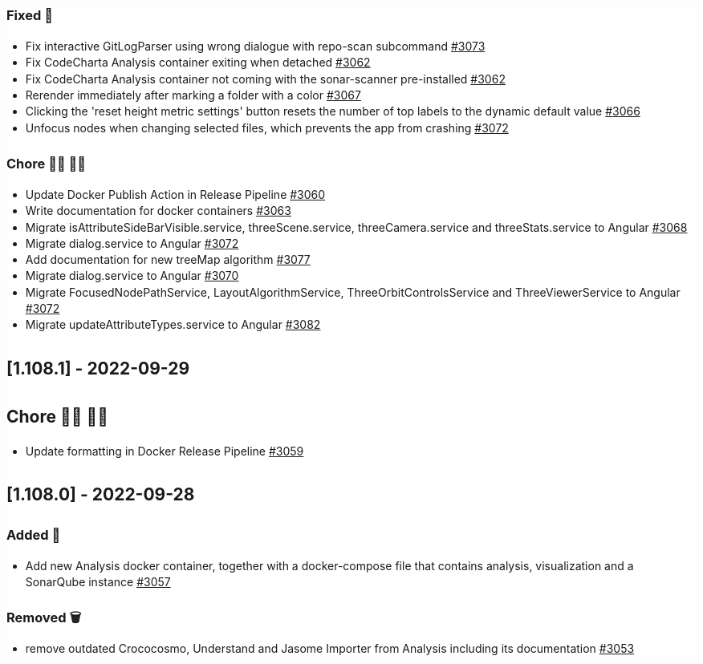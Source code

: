 ### Fixed 🐞

-   Fix interactive GitLogParser using wrong dialogue with repo-scan subcommand [#3073](https://github.com/MaibornWolff/codecharta/pull/3073)
-   Fix CodeCharta Analysis container exiting when detached [#3062](https://github.com/MaibornWolff/codecharta/pull/3062)
-   Fix CodeCharta Analysis container not coming with the sonar-scanner pre-installed [#3062](https://github.com/MaibornWolff/codecharta/pull/3062)
-   Rerender immediately after marking a folder with a color [#3067](https://github.com/MaibornWolff/codecharta/pull/3067)
-   Clicking the 'reset height metric settings' button resets the number of top labels to the dynamic default value [#3066](https://github.com/MaibornWolff/codecharta/pull/3066)
-   Unfocus nodes when changing selected files, which prevents the app from crashing [#3072](https://github.com/MaibornWolff/codecharta/pull/3072)

### Chore 👨‍💻 👩‍💻

-   Update Docker Publish Action in Release Pipeline [#3060](https://github.com/MaibornWolff/codecharta/pull/3060)
-   Write documentation for docker containers [#3063](https://github.com/MaibornWolff/codecharta/pull/3063)
-   Migrate isAttributeSideBarVisible.service, threeScene.service, threeCamera.service and threeStats.service to Angular [#3068](https://github.com/MaibornWolff/codecharta/pull/3068)
-   Migrate dialog.service to Angular [#3072](https://github.com/MaibornWolff/codecharta/pull/3072)
-   Add documentation for new treeMap algorithm [#3077](https://github.com/MaibornWolff/codecharta/pull/3077)
-   Migrate dialog.service to Angular [#3070](https://github.com/MaibornWolff/codecharta/pull/3070)
-   Migrate FocusedNodePathService, LayoutAlgorithmService, ThreeOrbitControlsService and ThreeViewerService to Angular [#3072](https://github.com/MaibornWolff/codecharta/pull/3072)
-   Migrate updateAttributeTypes.service to Angular [#3082](https://github.com/MaibornWolff/codecharta/pull/3082)

## [1.108.1] - 2022-09-29

## Chore 👨‍💻 👩‍💻

-   Update formatting in Docker Release Pipeline [#3059](https://github.com/MaibornWolff/codecharta/pull/3059)

## [1.108.0] - 2022-09-28

### Added 🚀

-   Add new Analysis docker container, together with a docker-compose file that contains analysis, visualization and a
    SonarQube instance [#3057](https://github.com/MaibornWolff/codecharta/pull/3057)

### Removed 🗑

-   remove outdated Crococosmo, Understand and Jasome Importer from Analysis including its documentation [#3053](https://github.com/MaibornWolff/codecharta/pull/3053)

